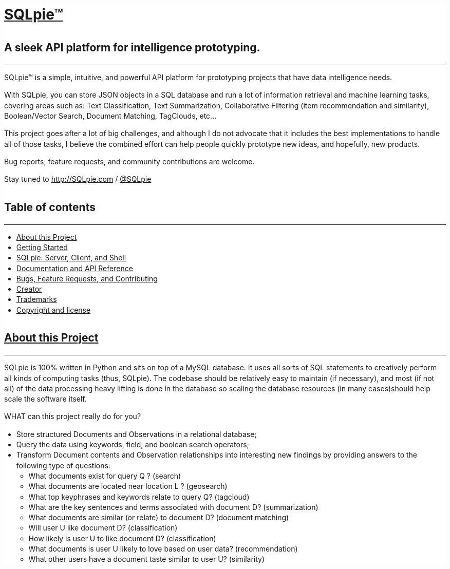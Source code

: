 # [SQLpie™](http://sqlpie.com)

## A sleek API platform for intelligence prototyping.
---

SQLpie™ is a simple, intuitive, and powerful API platform for prototyping projects that have data intelligence needs.

With SQLpie, you can store JSON objects in a SQL database and run a lot of information retrieval and machine learning tasks, covering areas such as: Text Classification, Text Summarization, Collaborative Filtering (item recommendation and similarity), Boolean/Vector Search, Document Matching, TagClouds, etc...

This project goes after a lot of big challenges, and although I do not advocate that it includes the best implementations to handle all of those tasks, I believe the combined effort can help people quickly prototype new ideas, and hopefully, new products. 

Bug reports, feature requests, and community contributions are welcome.

Stay tuned to <http://SQLpie.com> / [@SQLpie](https://twitter.com/SQLpie)


## Table of contents
---
* [About this Project](#about_this_project)
* [Getting Started](#getting_started)
* [SQLpie: Server, Client, and Shell](#server_client_shell)
* [Documentation and API Reference](#documentation)
* [Bugs, Feature Requests, and Contributing](#contributing)
* [Creator](#creator)
* [Trademarks](#trademarks)
* [Copyright and license](#copyright_and_license)

## [About this Project](id:about_this_project)
---

SQLpie is 100% written in Python and sits on top of a MySQL database.  It uses all sorts of SQL statements to creatively perform all kinds of computing tasks (thus, SQLpie). The codebase should be relatively easy to maintain (if necessary), and most (if not all) of the data processing heavy lifting is done in the database so scaling the database resources (in many cases)should help scale the software itself.


WHAT can this project really do for you?

* Store structured Documents and Observations in a relational database;
* Query the data using keywords, field, and boolean search operators;
* Transform Document contents and Observation relationships into interesting new findings by providing answers to the following type of questions:
  * What documents exist for query Q ?  (search)
  * What documents are located near location L ? (geosearch)
  * What top keyphrases and keywords relate to query Q? (tagcloud)
  * What are the key sentences and terms associated with document D? (summarization)
  * What documents are similar (or relate) to document D? (document matching)
  * Will user U like document D?  (classification)
  * How likely is user U to like document D?  (classification)
  * What documents is user U likely to love based on user data? (recommendation)
  * What other users have a document taste similar to user U? (similarity)
